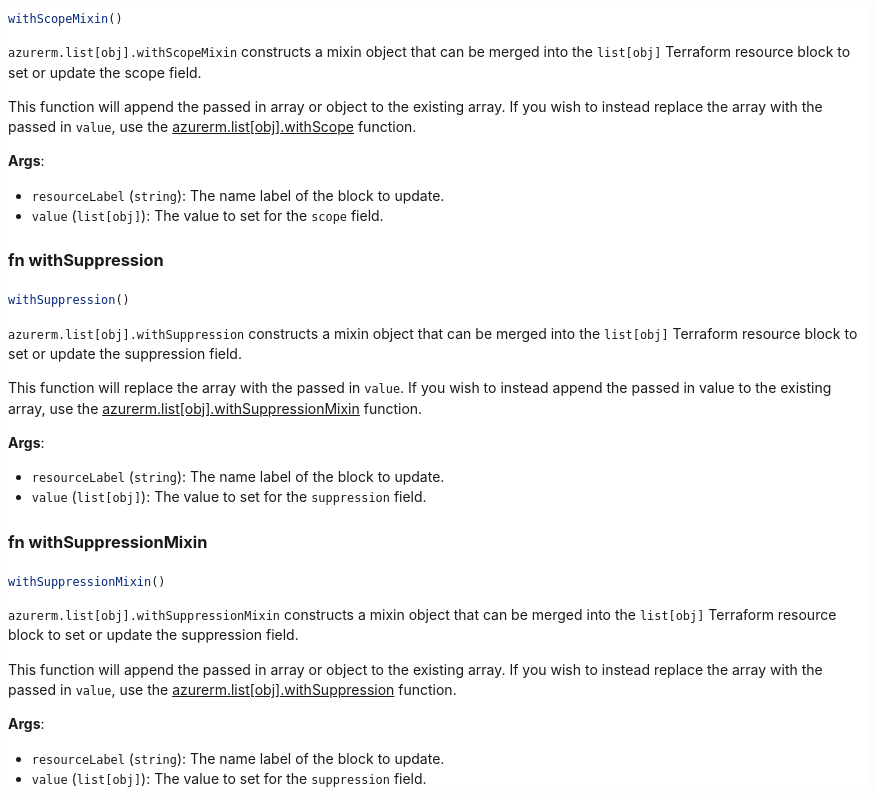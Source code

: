 ```ts
withScopeMixin()
```

`azurerm.list[obj].withScopeMixin` constructs a mixin object that can be merged into the `list[obj]`
Terraform resource block to set or update the scope field.

This function will append the passed in array or object to the existing array. If you wish
to instead replace the array with the passed in `value`, use the [azurerm.list[obj].withScope](TODO)
function.


**Args**:
  - `resourceLabel` (`string`): The name label of the block to update.
  - `value` (`list[obj]`): The value to set for the `scope` field.


### fn withSuppression

```ts
withSuppression()
```

`azurerm.list[obj].withSuppression` constructs a mixin object that can be merged into the `list[obj]`
Terraform resource block to set or update the suppression field.

This function will replace the array with the passed in `value`. If you wish to instead append the
passed in value to the existing array, use the [azurerm.list[obj].withSuppressionMixin](TODO) function.


**Args**:
  - `resourceLabel` (`string`): The name label of the block to update.
  - `value` (`list[obj]`): The value to set for the `suppression` field.


### fn withSuppressionMixin

```ts
withSuppressionMixin()
```

`azurerm.list[obj].withSuppressionMixin` constructs a mixin object that can be merged into the `list[obj]`
Terraform resource block to set or update the suppression field.

This function will append the passed in array or object to the existing array. If you wish
to instead replace the array with the passed in `value`, use the [azurerm.list[obj].withSuppression](TODO)
function.


**Args**:
  - `resourceLabel` (`string`): The name label of the block to update.
  - `value` (`list[obj]`): The value to set for the `suppression` field.
